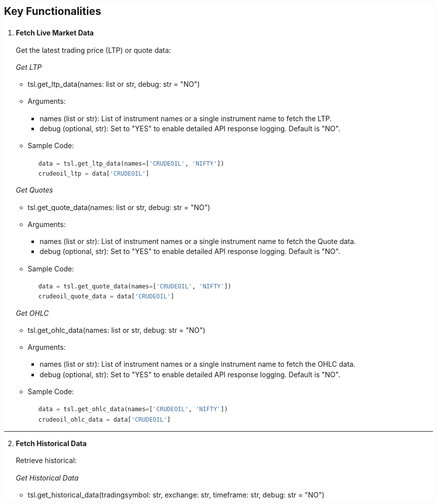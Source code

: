 
## Key Functionalities

1. **Fetch Live Market Data**

   Get the latest trading price (LTP) or quote data:

   *Get LTP*

      - tsl.get_ltp_data(names: list or str, debug: str = "NO")

      - Arguments:
         - names (list or str): List of instrument names or a single instrument name to fetch the LTP.
         - debug (optional, str): Set to "YES" to enable detailed API response logging. Default is "NO".

      - Sample Code:
         ```python
            data = tsl.get_ltp_data(names=['CRUDEOIL', 'NIFTY'])
            crudeoil_ltp = data['CRUDEOIL']
         ```
   
   *Get Quotes*

      - tsl.get_quote_data(names: list or str, debug: str = "NO")

      - Arguments:
         - names (list or str): List of instrument names or a single instrument name to fetch the Quote data.
         - debug (optional, str): Set to "YES" to enable detailed API response logging. Default is "NO".

      - Sample Code:
         ```python
            data = tsl.get_quote_data(names=['CRUDEOIL', 'NIFTY'])
            crudeoil_quote_data = data['CRUDEOIL']
         ```
   
   *Get OHLC*

      - tsl.get_ohlc_data(names: list or str, debug: str = "NO")

      - Arguments:
         - names (list or str): List of instrument names or a single instrument name to fetch the OHLC data.
         - debug (optional, str): Set to "YES" to enable detailed API response logging. Default is "NO".

      - Sample Code:
         ```python
            data = tsl.get_ohlc_data(names=['CRUDEOIL', 'NIFTY'])
            crudeoil_ohlc_data = data['CRUDEOIL']
         ```   

---

2. **Fetch Historical Data**

   Retrieve historical:

   *Get Historical Data*
   
      - tsl.get_historical_data(tradingsymbol: str, exchange: str, timeframe: str, debug: str = "NO")

